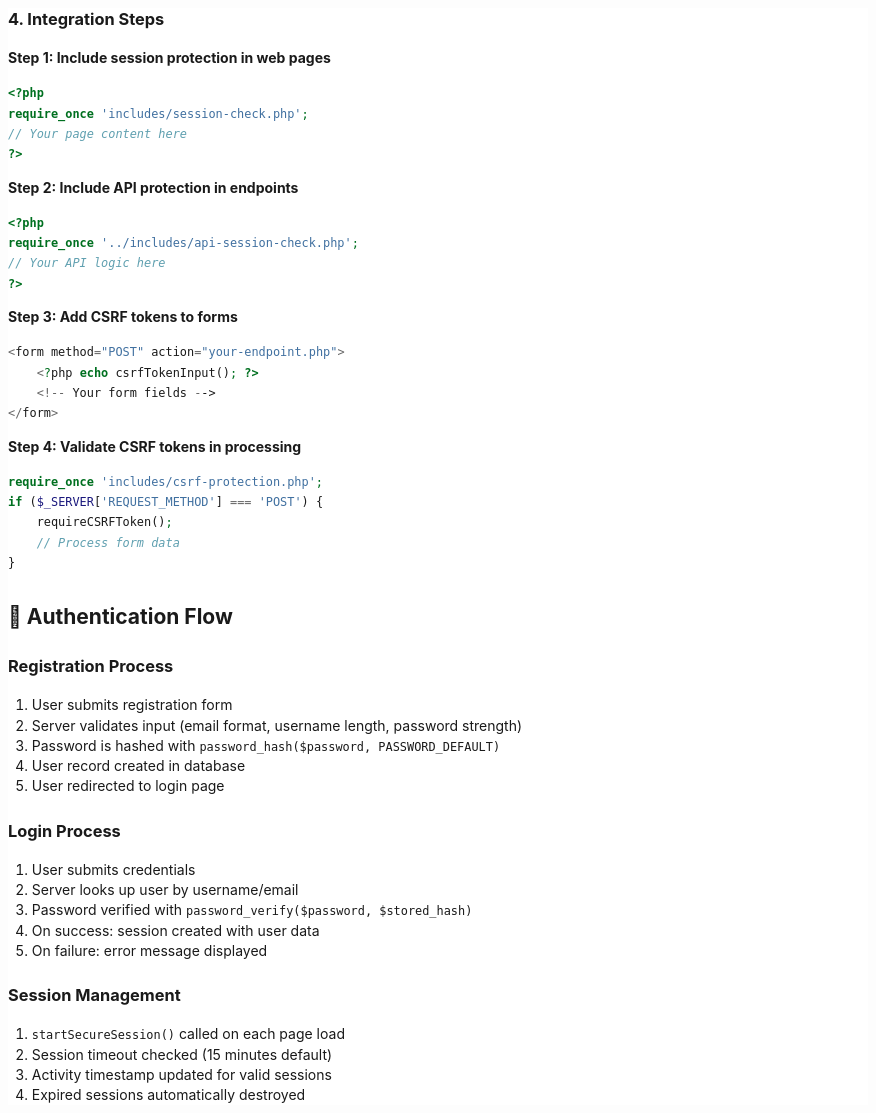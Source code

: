 ### 4. Integration Steps

**Step 1: Include session protection in web pages**
```php
<?php
require_once 'includes/session-check.php';
// Your page content here
?>
```

**Step 2: Include API protection in endpoints**
```php
<?php
require_once '../includes/api-session-check.php';
// Your API logic here
?>
```

**Step 3: Add CSRF tokens to forms**
```php
<form method="POST" action="your-endpoint.php">
    <?php echo csrfTokenInput(); ?>
    <!-- Your form fields -->
</form>
```

**Step 4: Validate CSRF tokens in processing**
```php
require_once 'includes/csrf-protection.php';
if ($_SERVER['REQUEST_METHOD'] === 'POST') {
    requireCSRFToken();
    // Process form data
}
```

## 🔑 Authentication Flow

### Registration Process
1. User submits registration form
2. Server validates input (email format, username length, password strength)
3. Password is hashed with `password_hash($password, PASSWORD_DEFAULT)`
4. User record created in database
5. User redirected to login page

### Login Process
1. User submits credentials
2. Server looks up user by username/email
3. Password verified with `password_verify($password, $stored_hash)`
4. On success: session created with user data
5. On failure: error message displayed

### Session Management
1. `startSecureSession()` called on each page load
2. Session timeout checked (15 minutes default)
3. Activity timestamp updated for valid sessions
4. Expired sessions automatically destroyed
